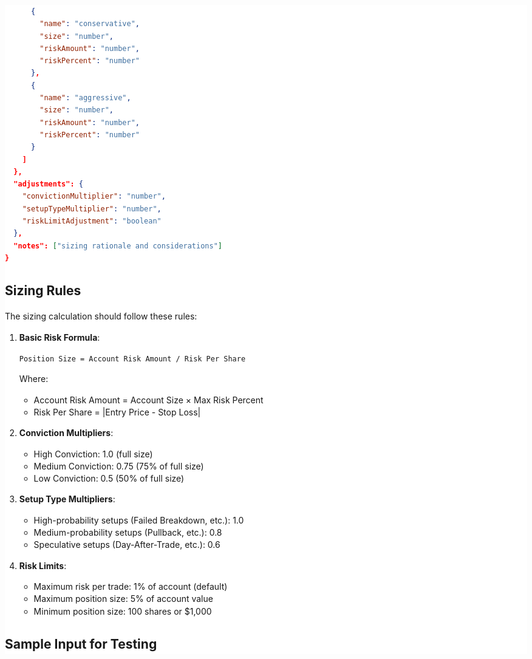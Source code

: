 ```json
      {
        "name": "conservative",
        "size": "number",
        "riskAmount": "number",
        "riskPercent": "number"
      },
      {
        "name": "aggressive",
        "size": "number",
        "riskAmount": "number",
        "riskPercent": "number"
      }
    ]
  },
  "adjustments": {
    "convictionMultiplier": "number",
    "setupTypeMultiplier": "number",
    "riskLimitAdjustment": "boolean"
  },
  "notes": ["sizing rationale and considerations"]
}
```

## Sizing Rules

The sizing calculation should follow these rules:

1. **Basic Risk Formula**: 
   ```
   Position Size = Account Risk Amount / Risk Per Share
   ```
   
   Where:
   - Account Risk Amount = Account Size × Max Risk Percent
   - Risk Per Share = |Entry Price - Stop Loss|

2. **Conviction Multipliers**:
   - High Conviction: 1.0 (full size)
   - Medium Conviction: 0.75 (75% of full size)
   - Low Conviction: 0.5 (50% of full size)

3. **Setup Type Multipliers**:
   - High-probability setups (Failed Breakdown, etc.): 1.0
   - Medium-probability setups (Pullback, etc.): 0.8
   - Speculative setups (Day-After-Trade, etc.): 0.6

4. **Risk Limits**:
   - Maximum risk per trade: 1% of account (default)
   - Maximum position size: 5% of account value
   - Minimum position size: 100 shares or $1,000

## Sample Input for Testing
